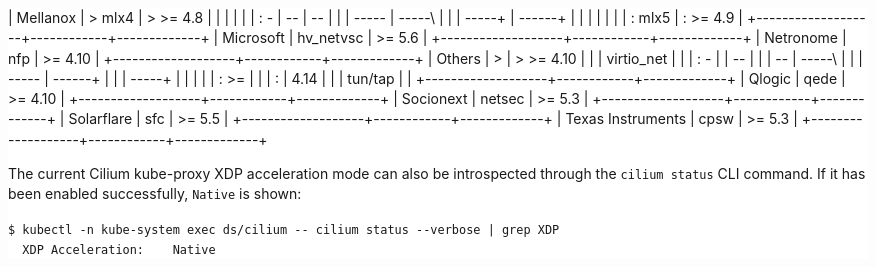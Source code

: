 | Mellanox          | > mlx4     | > \>= 4.8   |
|                   |            |             |
| :   -             | \-\-       | \-\-        |
|                   | \-\-\-\-\- | \-\-\-\-\-\ |
|                   | \-\-\-\--+ | -\-\-\-\--+ |
|                   |            |             |
|                   | :   mlx5   | :   \>= 4.9 |
+-------------------+------------+-------------+
| Microsoft         | hv_netvsc  | \>= 5.6     |
+-------------------+------------+-------------+
| Netronome         | nfp        | \>= 4.10    |
+-------------------+------------+-------------+
| Others            | >          | > \>= 4.10  |
|                   | virtio_net |             |
| :   -             |            | \-\-        |
|                   | \-\-       | \-\-\-\-\-\ |
|                   | \-\-\-\-\- | -\-\-\-\--+ |
|                   | \-\-\-\--+ |             |
|                   |            | :   \>=     |
|                   | :          |     4.14    |
|                   |    tun/tap |             |
+-------------------+------------+-------------+
| Qlogic            | qede       | \>= 4.10    |
+-------------------+------------+-------------+
| Socionext         | netsec     | \>= 5.3     |
+-------------------+------------+-------------+
| Solarflare        | sfc        | \>= 5.5     |
+-------------------+------------+-------------+
| Texas Instruments | cpsw       | \>= 5.3     |
+-------------------+------------+-------------+

The current Cilium kube-proxy XDP acceleration mode can also be
introspected through the `cilium status` CLI command. If it has been
enabled successfully, `Native` is shown:

``` {.shell-session}
$ kubectl -n kube-system exec ds/cilium -- cilium status --verbose | grep XDP
  XDP Acceleration:    Native
```
